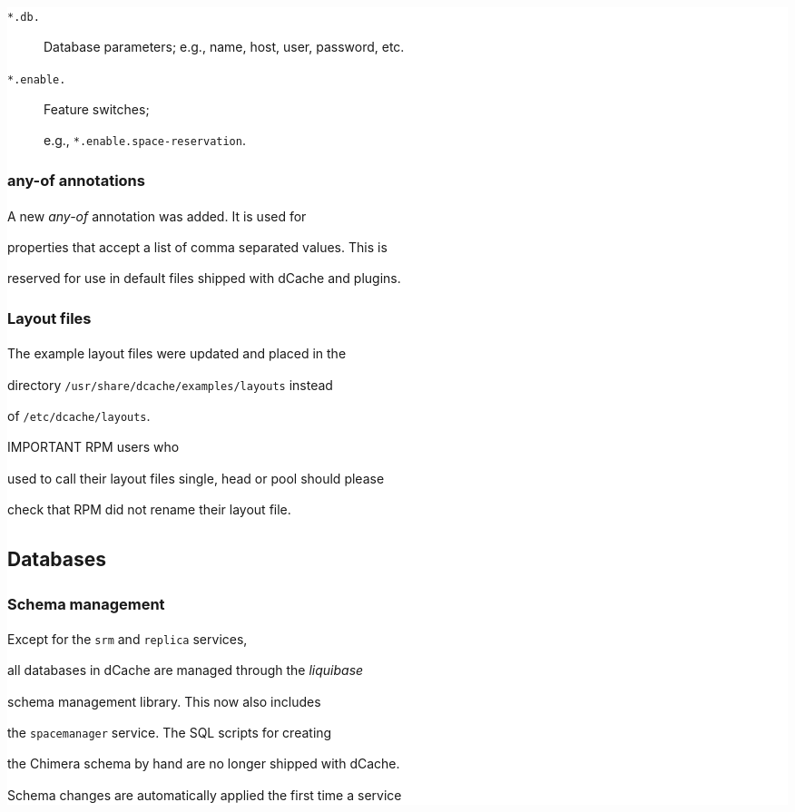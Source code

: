 

<dt><code>*.db.</code></dt>

<dd><p>Database parameters; e.g., name, host, user, password, etc.</p></dd>



<dt><code>*.enable.</code></dt>

<dd><p>Feature switches;

e.g., <code>*.enable.space-reservation</code>.</p></dd>

</dl>



<h3 id="any-ofannotations">any-of annotations</h3>



<p>A new <em>any-of</em> annotation was added. It is used for

properties that accept a list of comma separated values. This is

reserved for use in default files shipped with dCache and plugins.</p>



<h3>Layout files</h3>



<p>The example layout files were updated and placed in the

directory <code>/usr/share/dcache/examples/layouts</code> instead

of <code>/etc/dcache/layouts</code>.</p>



<p><span class="label label-default">IMPORTANT</span> RPM users who

used to call their layout files single, head or pool should please

check that RPM did not rename their layout file.</p>



<h2>Databases</h2>



<h3>Schema management</h3>



<p>Except for the <code>srm</code> and <code>replica</code> services,

all databases in dCache are managed through the <em>liquibase</em>

schema management library. This now also includes

the <code>spacemanager</code> service. The SQL scripts for creating

the Chimera schema by hand are no longer shipped with dCache.</p>



<p>Schema changes are automatically applied the first time a service
